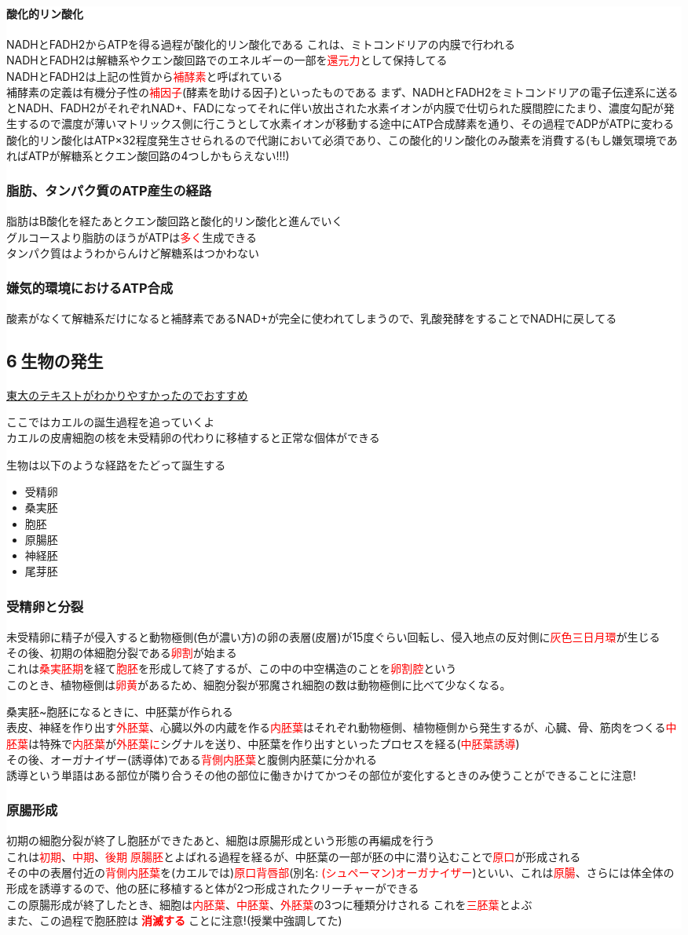 #### 酸化的リン酸化
NADHとFADH2からATPを得る過程が酸化的リン酸化である これは、ミトコンドリアの内膜で行われる  
NADHとFADH2は解糖系やクエン酸回路でのエネルギーの一部を<span style="color: red; ">還元力</span>として保持してる  
NADHとFADH2は上記の性質から<span style="color: red; ">補酵素</span>と呼ばれている  
補酵素の定義は有機分子性の<span style="color: red; ">補因子</span>(酵素を助ける因子)といったものである
まず、NADHとFADH2をミトコンドリアの電子伝達系に送るとNADH、FADH2がそれぞれNAD+、FADになってそれに伴い放出された水素イオンが内膜で仕切られた膜間腔にたまり、濃度勾配が発生するので濃度が薄いマトリックス側に行こうとして水素イオンが移動する途中にATP合成酵素を通り、その過程でADPがATPに変わる  
酸化的リン酸化はATP×32程度発生させられるので代謝において必須であり、この酸化的リン酸化のみ酸素を消費する(もし嫌気環境であればATPが解糖系とクエン酸回路の4つしかもらえない!!!)  

### 脂肪、タンパク質のATP産生の経路
脂肪はΒ酸化を経たあとクエン酸回路と酸化的リン酸化と進んでいく  
グルコースより脂肪のほうがATPは<span style="color: red; ">多く</span>生成できる  
タンパク質はようわからんけど解糖系はつかわない  

### 嫌気的環境におけるATP合成
酸素がなくて解糖系だけになると補酵素であるNAD+が完全に使われてしまうので、乳酸発酵をすることでNADHに戻してる

## 6 生物の発生
<p><a href="https://ocw.u-tokyo.ac.jp/lecture_files/gf_02/3/notes/ja/asashima03.pdf">東大のテキストがわかりやすかったのでおすすめ</a></p>

ここではカエルの誕生過程を追っていくよ  
カエルの皮膚細胞の核を未受精卵の代わりに移植すると正常な個体ができる

生物は以下のような経路をたどって誕生する
- 受精卵
- 桑実胚
- 胞胚
- 原腸胚
- 神経胚
- 尾芽胚

### 受精卵と分裂
未受精卵に精子が侵入すると動物極側(色が濃い方)の卵の表層(皮層)が15度ぐらい回転し、侵入地点の反対側に<span style="color: red; ">灰色三日月環</span>が生じる  
その後、初期の体細胞分裂である<span style="color: red; ">卵割</span>が始まる  
これは<span style="color: red; ">桑実胚期</span>を経て<span style="color: red; ">胞胚</span>を形成して終了するが、この中の中空構造のことを<span style="color: red; ">卵割腔</span>という  
このとき、植物極側は<span style="color: red; ">卵黄</span>があるため、細胞分裂が邪魔され細胞の数は動物極側に比べて少なくなる。  

桑実胚~胞胚になるときに、中胚葉が作られる  
表皮、神経を作り出す<span style="color: red; ">外胚葉</span>、心臓以外の内蔵を作る<span style="color: red; ">内胚葉</span>はそれぞれ動物極側、植物極側から発生するが、心臓、骨、筋肉をつくる<span style="color: red; ">中胚葉</span>は特殊で<span style="color: red; ">内胚葉</span>が<span style="color: red; ">外胚葉に</span>シグナルを送り、中胚葉を作り出すといったプロセスを経る(<span style="color: red; ">中胚葉誘導</span>)  
その後、オーガナイザー(誘導体)である<span style="color: red; ">背側内胚葉</span>と腹側内胚葉に分かれる  
誘導という単語はある部位が隣り合うその他の部位に働きかけてかつその部位が変化するときのみ使うことができることに注意!  

### 原腸形成
初期の細胞分裂が終了し胞胚ができたあと、細胞は原腸形成という形態の再編成を行う  
これは<span style="color: red; ">初期</span>、<span style="color: red; ">中期</span>、<span style="color: red; ">後期</span> <span style="color: red; ">原腸胚</span>とよばれる過程を経るが、中胚葉の一部が胚の中に潜り込むことで<span style="color: red; ">原口</span>が形成される  
その中の表層付近の<span style="color: red; ">背側内胚葉</span>を(カエルでは)<span style="color: red; ">原口背唇部</span>(別名: <span style="color: red; ">(シュペーマン)オーガナイザー</span>)といい、これは<span style="color: red; ">原腸</span>、さらには体全体の形成を誘導するので、他の胚に移植すると体が2つ形成されたクリーチャーができる  
この原腸形成が終了したとき、細胞は<span style="color: red; ">内胚葉</span>、<span style="color: red; ">中胚葉</span>、<span style="color: red; ">外胚葉</span>の3つに種類分けされる これを<span style="color: red; ">三胚葉</span>とよぶ    
また、この過程で胞胚腔は **<span style="color: red; ">消滅する</span>** ことに注意!(授業中強調してた)
